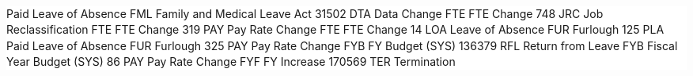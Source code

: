    <td style="text-align:left;"> Paid Leave of Absence </td>
   <td style="text-align:left;"> FML </td>
   <td style="text-align:left;"> Family and Medical Leave Act </td>
   <td style="text-align:right;"> 31502 </td>
  </tr>
  <tr>
   <td style="text-align:left;"> DTA </td>
   <td style="text-align:left;"> Data Change </td>
   <td style="text-align:left;"> FTE </td>
   <td style="text-align:left;"> FTE Change </td>
   <td style="text-align:right;"> 748 </td>
  </tr>
  <tr>
   <td style="text-align:left;"> JRC </td>
   <td style="text-align:left;"> Job Reclassification </td>
   <td style="text-align:left;"> FTE </td>
   <td style="text-align:left;"> FTE Change </td>
   <td style="text-align:right;"> 319 </td>
  </tr>
  <tr>
   <td style="text-align:left;"> PAY </td>
   <td style="text-align:left;"> Pay Rate Change </td>
   <td style="text-align:left;"> FTE </td>
   <td style="text-align:left;"> FTE Change </td>
   <td style="text-align:right;"> 14 </td>
  </tr>
  <tr>
   <td style="text-align:left;"> LOA </td>
   <td style="text-align:left;"> Leave of Absence </td>
   <td style="text-align:left;"> FUR </td>
   <td style="text-align:left;"> Furlough </td>
   <td style="text-align:right;"> 125 </td>
  </tr>
  <tr>
   <td style="text-align:left;"> PLA </td>
   <td style="text-align:left;"> Paid Leave of Absence </td>
   <td style="text-align:left;"> FUR </td>
   <td style="text-align:left;"> Furlough </td>
   <td style="text-align:right;"> 325 </td>
  </tr>
  <tr>
   <td style="text-align:left;"> PAY </td>
   <td style="text-align:left;"> Pay Rate Change </td>
   <td style="text-align:left;"> FYB </td>
   <td style="text-align:left;"> FY Budget (SYS) </td>
   <td style="text-align:right;"> 136379 </td>
  </tr>
  <tr>
   <td style="text-align:left;"> RFL </td>
   <td style="text-align:left;"> Return from Leave </td>
   <td style="text-align:left;"> FYB </td>
   <td style="text-align:left;"> Fiscal Year Budget (SYS) </td>
   <td style="text-align:right;"> 86 </td>
  </tr>
  <tr>
   <td style="text-align:left;"> PAY </td>
   <td style="text-align:left;"> Pay Rate Change </td>
   <td style="text-align:left;"> FYF </td>
   <td style="text-align:left;"> FY Increase </td>
   <td style="text-align:right;"> 170569 </td>
  </tr>
  <tr>
   <td style="text-align:left;"> TER </td>
   <td style="text-align:left;"> Termination </td>